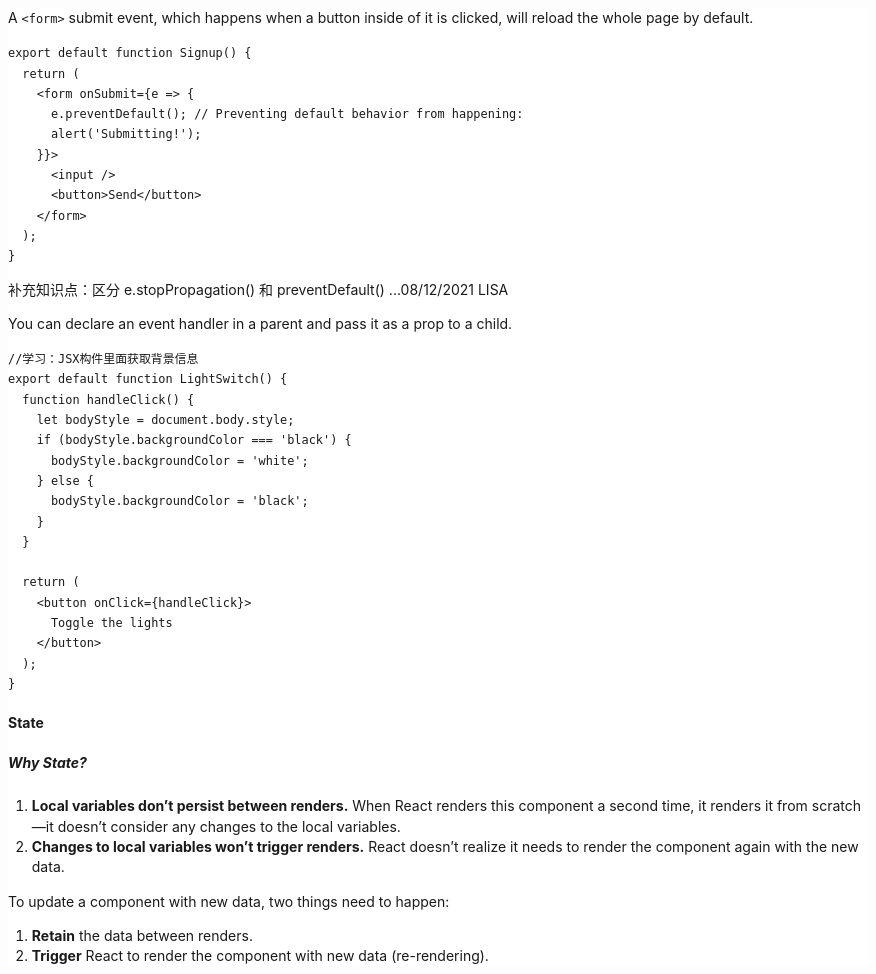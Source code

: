 A `<form>` submit event, which happens when a button inside of it is clicked, will reload the whole page by default.

```react
export default function Signup() {
  return (
    <form onSubmit={e => {
      e.preventDefault(); // Preventing default behavior from happening:
      alert('Submitting!');
    }}>
      <input />
      <button>Send</button>
    </form>
  );
}
```

补充知识点：区分 e.stopPropagation() 和 preventDefault() ...08/12/2021 LISA

You can declare an event handler in a parent and pass it as a prop to a child.

```react
//学习：JSX构件里面获取背景信息
export default function LightSwitch() {
  function handleClick() {
    let bodyStyle = document.body.style;  
    if (bodyStyle.backgroundColor === 'black') {
      bodyStyle.backgroundColor = 'white';
    } else {
      bodyStyle.backgroundColor = 'black';
    }
  }

  return (
    <button onClick={handleClick}>
      Toggle the lights
    </button>
  );
}
```



#### State

##### Why State?

1. **Local variables don’t persist between renders.** When React renders this component a second time, it renders it from scratch—it doesn’t consider any changes to the local variables.
2. **Changes to local variables won’t trigger renders.** React doesn’t realize it needs to render the component again with the new data.

To update a component with new data, two things need to happen:

1. **Retain** the data between renders.
2. **Trigger** React to render the component with new data (re-rendering).
